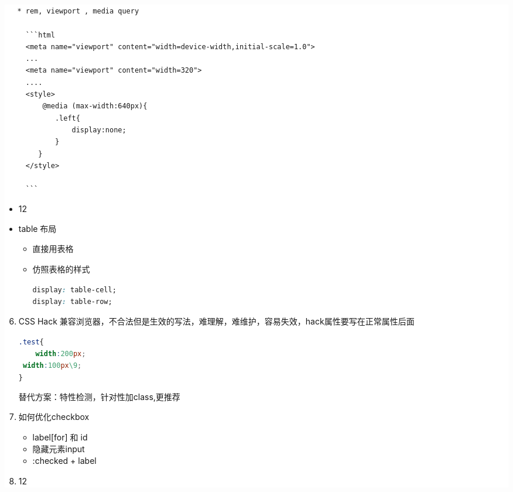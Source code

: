        * rem, viewport , media query

         ```html
         <meta name="viewport" content="width=device-width,initial-scale=1.0">
         ...
         <meta name="viewport" content="width=320">
         ....
         <style>
             @media (max-width:640px){
         		.left{
         			display:none;
         		}
         	}
         </style>
         
         ```

   * 12

   * table 布局

     * 直接用表格

     * 仿照表格的样式

       ```css
       display: table-cell;
       display: table-row;
       ```

6. CSS Hack 兼容浏览器，不合法但是生效的写法，难理解，难维护，容易失效，hack属性要写在正常属性后面

   ```css
   .test{
       width:200px;
   	width:100px\9;
   }
   ```

   替代方案：特性检测，针对性加class,更推荐

7. 如何优化checkbox

   * label[for] 和 id
   * 隐藏元素input
   * :checked + label

8. 12

